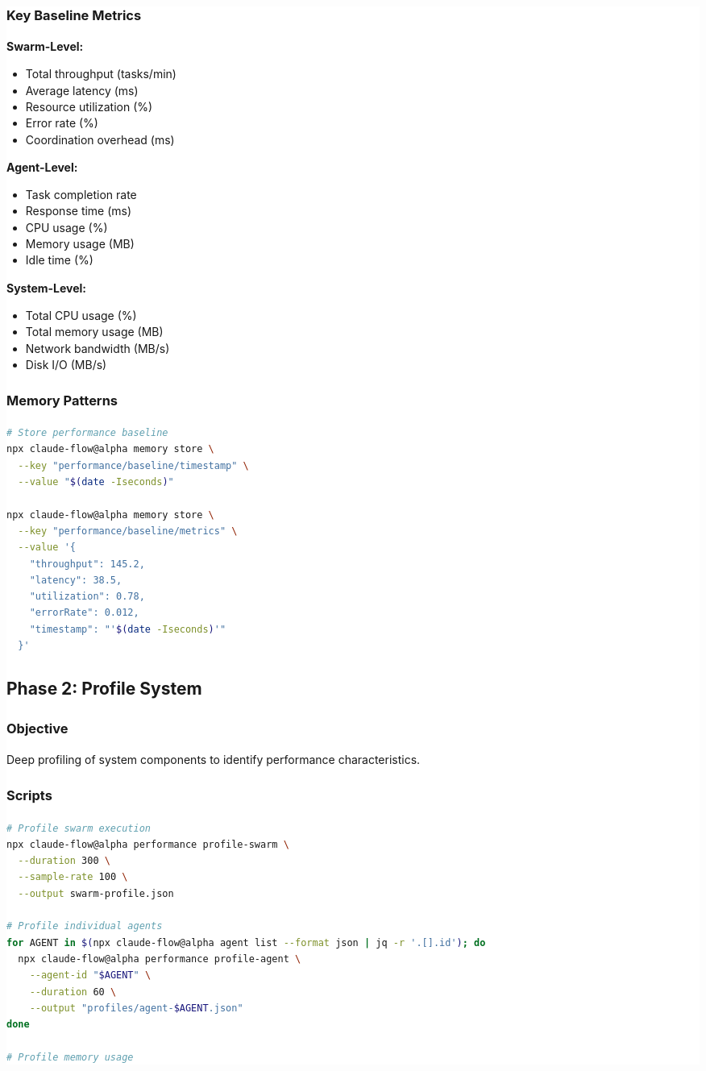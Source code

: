 ### Key Baseline Metrics

**Swarm-Level:**
- Total throughput (tasks/min)
- Average latency (ms)
- Resource utilization (%)
- Error rate (%)
- Coordination overhead (ms)

**Agent-Level:**
- Task completion rate
- Response time (ms)
- CPU usage (%)
- Memory usage (MB)
- Idle time (%)

**System-Level:**
- Total CPU usage (%)
- Total memory usage (MB)
- Network bandwidth (MB/s)
- Disk I/O (MB/s)

### Memory Patterns

```bash
# Store performance baseline
npx claude-flow@alpha memory store \
  --key "performance/baseline/timestamp" \
  --value "$(date -Iseconds)"

npx claude-flow@alpha memory store \
  --key "performance/baseline/metrics" \
  --value '{
    "throughput": 145.2,
    "latency": 38.5,
    "utilization": 0.78,
    "errorRate": 0.012,
    "timestamp": "'$(date -Iseconds)'"
  }'
```

## Phase 2: Profile System

### Objective
Deep profiling of system components to identify performance characteristics.

### Scripts

```bash
# Profile swarm execution
npx claude-flow@alpha performance profile-swarm \
  --duration 300 \
  --sample-rate 100 \
  --output swarm-profile.json

# Profile individual agents
for AGENT in $(npx claude-flow@alpha agent list --format json | jq -r '.[].id'); do
  npx claude-flow@alpha performance profile-agent \
    --agent-id "$AGENT" \
    --duration 60 \
    --output "profiles/agent-$AGENT.json"
done

# Profile memory usage
```